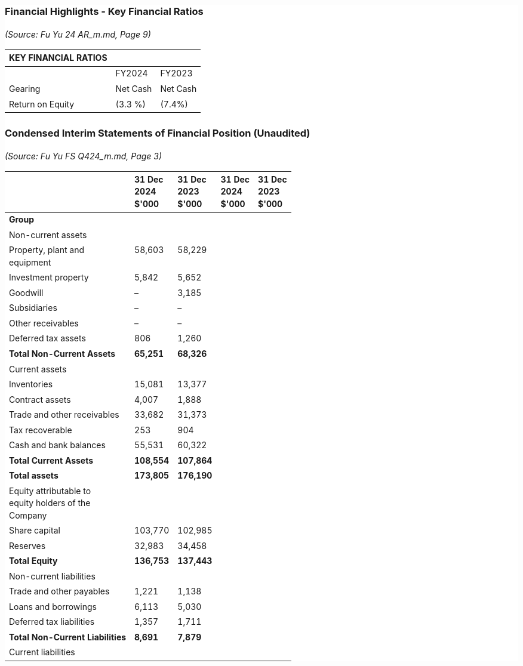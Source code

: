 ### Financial Highlights - Key Financial Ratios
*(Source: Fu Yu 24 AR_m.md, Page 9)*

| KEY FINANCIAL RATIOS |          |          |
|:---------------------|:---------|:---------|
|                      | FY2024   | FY2023   |
| Gearing              | Net Cash | Net Cash |
| Return on Equity     | (3.3 %)  | (7.4%)   |

### Condensed Interim Statements of Financial Position (Unaudited)
*(Source: Fu Yu FS Q424_m.md, Page 3)*

|                                                            | 31 Dec<br>2024<br>\$'000 | 31 Dec<br>2023<br>\$'000 | 31 Dec<br>2024<br>\$'000 | 31 Dec<br>2023<br>\$'000 |
|:-----------------------------------------------------------|:------------------------|:------------------------|:------------------------|:------------------------|
| **Group**                                                  |                         |                         |                         |                         |
| Non-current assets                                         |                         |                         |                         |                         |
| Property, plant and<br>equipment                           | 58,603                  | 58,229                  |                         |                         |
| Investment property                                        | 5,842                   | 5,652                   |                         |                         |
| Goodwill                                                   | –                       | 3,185                   |                         |                         |
| Subsidiaries                                               | –                       | –                       |                         |                         |
| Other receivables                                          | –                       | –                       |                         |                         |
| Deferred tax assets                                        | 806                     | 1,260                   |                         |                         |
| **Total Non-Current Assets**                               | **65,251**              | **68,326**              |                         |                         |
| Current assets                                             |                         |                         |                         |                         |
| Inventories                                                | 15,081                  | 13,377                  |                         |                         |
| Contract assets                                            | 4,007                   | 1,888                   |                         |                         |
| Trade and other receivables                                | 33,682                  | 31,373                  |                         |                         |
| Tax recoverable                                            | 253                     | 904                     |                         |                         |
| Cash and bank balances                                     | 55,531                  | 60,322                  |                         |                         |
| **Total Current Assets**                                   | **108,554**             | **107,864**             |                         |                         |
| **Total assets**                                           | **173,805**             | **176,190**             |                         |                         |
| Equity attributable to<br>equity holders of the<br>Company |                         |                         |                         |                         |
| Share capital                                              | 103,770                 | 102,985                 |                         |                         |
| Reserves                                                   | 32,983                  | 34,458                  |                         |                         |
| **Total Equity**                                           | **136,753**             | **137,443**             |                         |                         |
| Non-current liabilities                                    |                         |                         |                         |                         |
| Trade and other payables                                   | 1,221                   | 1,138                   |                         |                         |
| Loans and borrowings                                       | 6,113                   | 5,030                   |                         |                         |
| Deferred tax liabilities                                   | 1,357                   | 1,711                   |                         |                         |
| **Total Non-Current Liabilities**                          | **8,691**               | **7,879**               |                         |                         |
| Current liabilities                                        |                         |                         |                         |                         |